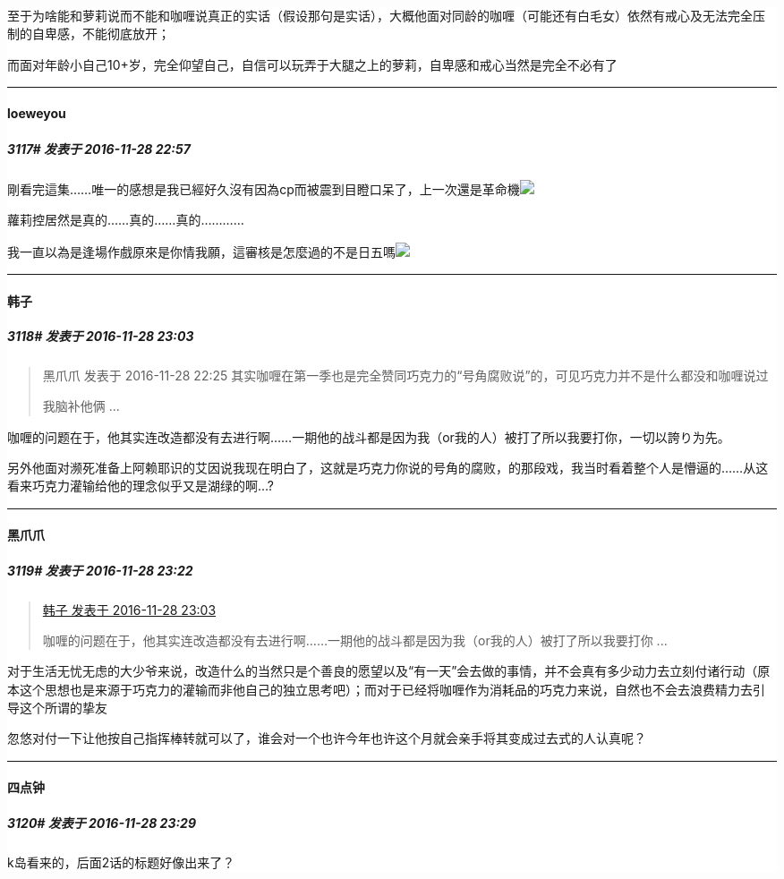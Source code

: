 
至于为啥能和萝莉说而不能和咖喱说真正的实话（假设那句是实话），大概他面对同龄的咖喱（可能还有白毛女）依然有戒心及无法完全压制的自卑感，不能彻底放开；

而面对年龄小自己10+岁，完全仰望自己，自信可以玩弄于大腿之上的萝莉，自卑感和戒心当然是完全不必有了


-----

####  loeweyou  
##### 3117#       发表于 2016-11-28 22:57


剛看完這集……唯一的感想是我已經好久沒有因為cp而被震到目瞪口呆了，上一次還是革命機<img src="https://static.saraba1st.com/image/smiley/face/149.gif" referrerpolicy="no-referrer">

蘿莉控居然是真的……真的……真的…………

我一直以為是逢場作戲原來是你情我願，這審核是怎麼過的不是日五嗎<img src="https://static.saraba1st.com/image/smiley/dym/153.gif" referrerpolicy="no-referrer">


-----

####  韩子  
##### 3118#       发表于 2016-11-28 23:03


<blockquote>黑爪爪 发表于 2016-11-28 22:25
其实咖喱在第一季也是完全赞同巧克力的“号角腐败说”的，可见巧克力并不是什么都没和咖喱说过

我脑补他俩 ...</blockquote>
咖喱的问题在于，他其实连改造都没有去进行啊……一期他的战斗都是因为我（or我的人）被打了所以我要打你，一切以誇り为先。


另外他面对濒死准备上阿赖耶识的艾因说我现在明白了，这就是巧克力你说的号角的腐败，的那段戏，我当时看着整个人是懵逼的……从这看来巧克力灌输给他的理念似乎又是湖绿的啊…?


-----

####  黑爪爪  
##### 3119#       发表于 2016-11-28 23:22


<blockquote><a href="httphttps://bbs.saraba1st.com/2b/forum.php?mod=redirect&amp;goto=findpost&amp;pid=34318398&amp;ptid=1336845" target="_blank">韩子 发表于 2016-11-28 23:03</a>

咖喱的问题在于，他其实连改造都没有去进行啊……一期他的战斗都是因为我（or我的人）被打了所以我要打你 ...</blockquote>
对于生活无忧无虑的大少爷来说，改造什么的当然只是个善良的愿望以及“有一天”会去做的事情，并不会真有多少动力去立刻付诸行动（原本这个思想也是来源于巧克力的灌输而非他自己的独立思考吧）；而对于已经将咖喱作为消耗品的巧克力来说，自然也不会去浪费精力去引导这个所谓的挚友

忽悠对付一下让他按自己指挥棒转就可以了，谁会对一个也许今年也许这个月就会亲手将其变成过去式的人认真呢？


-----

####  四点钟  
##### 3120#       发表于 2016-11-28 23:29


k岛看来的，后面2话的标题好像出来了？

